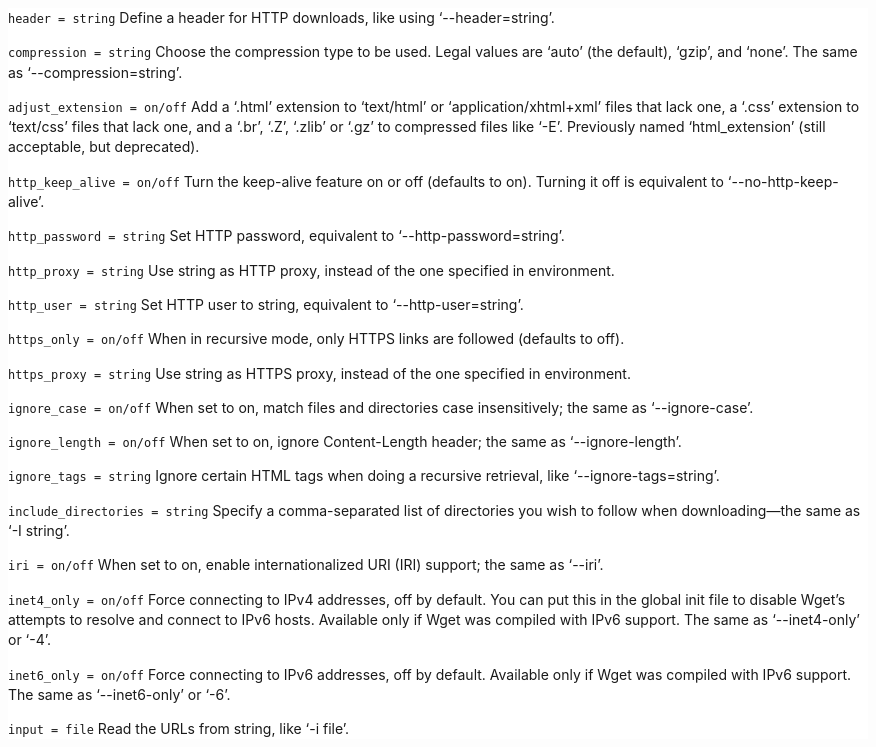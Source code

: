 `header = string`
Define a header for HTTP downloads, like using ‘--header=string’.

`compression = string`
Choose the compression type to be used. Legal values are ‘auto’ (the default), ‘gzip’, and ‘none’. The same as ‘--compression=string’.

`adjust_extension = on/off`
Add a ‘.html’ extension to ‘text/html’ or ‘application/xhtml+xml’ files that lack one, a ‘.css’ extension to ‘text/css’ files that lack one, and a ‘.br’, ‘.Z’, ‘.zlib’ or ‘.gz’ to compressed files like ‘-E’. Previously named ‘html_extension’ (still acceptable, but deprecated).

`http_keep_alive = on/off`
Turn the keep-alive feature on or off (defaults to on). Turning it off is equivalent to ‘--no-http-keep-alive’.

`http_password = string`
Set HTTP password, equivalent to ‘--http-password=string’.

`http_proxy = string`
Use string as HTTP proxy, instead of the one specified in environment.

`http_user = string`
Set HTTP user to string, equivalent to ‘--http-user=string’.

`https_only = on/off`
When in recursive mode, only HTTPS links are followed (defaults to off).

`https_proxy = string`
Use string as HTTPS proxy, instead of the one specified in environment.

`ignore_case = on/off`
When set to on, match files and directories case insensitively; the same as ‘--ignore-case’.

`ignore_length = on/off`
When set to on, ignore Content-Length header; the same as ‘--ignore-length’.

`ignore_tags = string`
Ignore certain HTML tags when doing a recursive retrieval, like ‘--ignore-tags=string’.

`include_directories = string`
Specify a comma-separated list of directories you wish to follow when downloading—the same as ‘-I string’.

`iri = on/off`
When set to on, enable internationalized URI (IRI) support; the same as ‘--iri’.

`inet4_only = on/off`
Force connecting to IPv4 addresses, off by default. You can put this in the global init file to disable Wget’s attempts to resolve and connect to IPv6 hosts. Available only if Wget was compiled with IPv6 support. The same as ‘--inet4-only’ or ‘-4’.

`inet6_only = on/off`
Force connecting to IPv6 addresses, off by default. Available only if Wget was compiled with IPv6 support. The same as ‘--inet6-only’ or ‘-6’.

`input = file`
Read the URLs from string, like ‘-i file’.
